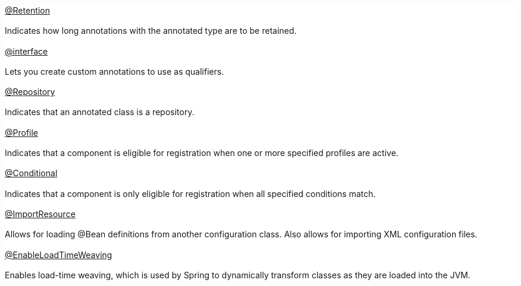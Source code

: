 <a href="https://docs.oracle.com/javase/8/docs/api/java/lang/annotation/Retention.html">@Retention</a>
</td>
<td class="hdlist2">
<p>Indicates how long annotations with the annotated type are to be retained.</p>
</td>
</tr>
<tr>
<td class="hdlist1">
<a href="https://docs.spring.io/spring/docs/current/spring-framework-reference/html/beans.html#beans-autowired-annotation-qualifiers">@interface</a>
</td>
<td class="hdlist2">
<p>Lets you create custom annotations to use as qualifiers.</p>
</td>
</tr>
<tr>
<td class="hdlist1">
<a href="https://docs.spring.io/spring-framework/docs/current/javadoc-api/org/springframework/stereotype/Repository.html">@Repository</a>
</td>
<td class="hdlist2">
<p>Indicates that an annotated class is a repository.</p>
</td>
</tr>
<tr>
<td class="hdlist1">
<a href="https://docs.spring.io/spring/docs/current/spring-framework-reference/html/beans.html#beans-definition-profiles">@Profile</a>
</td>
<td class="hdlist2">
<p>Indicates that a component is eligible for registration when one or more specified profiles are active.</p>
</td>
</tr>
<tr>
<td class="hdlist1">
<a href="https://docs.spring.io/spring/docs/current/javadoc-api/org/springframework/context/annotation/Conditional.html">@Conditional</a>
</td>
<td class="hdlist2">
<p>Indicates that a component is only eligible for registration when all specified conditions match.</p>
</td>
</tr>
<tr>
<td class="hdlist1">
<a href="https://docs.spring.io/spring/docs/current/spring-framework-reference/html/beans.html#beans-java-using-import">@ImportResource</a>
</td>
<td class="hdlist2">
<p>Allows for loading @Bean definitions from another configuration class. Also allows for importing XML configuration files.</p>
</td>
</tr>
<tr>
<td class="hdlist1">
<a href="https://docs.spring.io/spring/docs/current/spring-framework-reference/html/beans.html#context-load-time-weaver">@EnableLoadTimeWeaving</a>
</td>
<td class="hdlist2">
<p>Enables load-time weaving, which is used by Spring to dynamically transform classes as they are loaded into the JVM.</p>
</td>